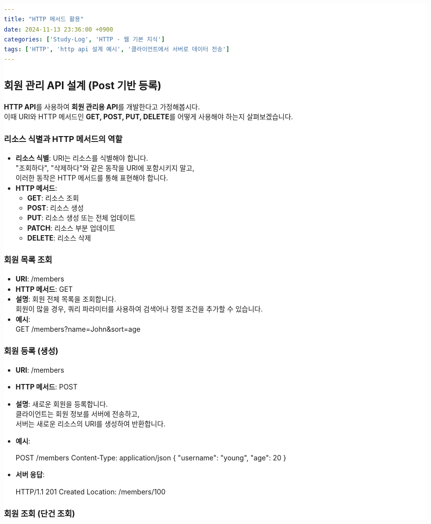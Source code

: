 ```yaml
---
title: "HTTP 메서드 활용"
date: 2024-11-13 23:36:00 +0900
categories: ['Study-Log', 'HTTP - 웹 기본 지식']
tags: ['HTTP', 'http api 설계 예시', '클라이언트에서 서버로 데이터 전송']
---
```




## 회원 관리 API 설계 (Post 기반 등록)

**HTTP API**를 사용하여 **회원 관리용 API**를 개발한다고 가정해봅시다.  
이때 URI와 HTTP 메서드인 **GET, POST, PUT, DELETE**를 어떻게 사용해야 하는지 살펴보겠습니다.

### 리소스 식별과 HTTP 메서드의 역할

-   **리소스 식별**: URI는 리소스를 식별해야 합니다.  
    "조회하다", "삭제하다"와 같은 동작을 URI에 포함시키지 말고,  
    이러한 동작은 HTTP 메서드를 통해 표현해야 합니다.
-   **HTTP 메서드**:
    -   **GET**: 리소스 조회
    -   **POST**: 리소스 생성
    -   **PUT**: 리소스 생성 또는 전체 업데이트
    -   **PATCH**: 리소스 부분 업데이트
    -   **DELETE**: 리소스 삭제

### 회원 목록 조회

-   **URI**: /members
-   **HTTP 메서드**: GET
-   **설명**: 회원 전체 목록을 조회합니다.  
    회원이 많을 경우, 쿼리 파라미터를 사용하여 검색어나 정렬 조건을 추가할 수 있습니다.
-   **예시**:  
    GET /members?name=John&sort=age

### 회원 등록 (생성)

-   **URI**: /members
-   **HTTP 메서드**: POST
-   **설명**: 새로운 회원을 등록합니다.  
    클라이언트는 회원 정보를 서버에 전송하고,  
    서버는 새로운 리소스의 URI를 생성하여 반환합니다.
-   **예시**:
    
    POST /members Content-Type: application/json { "username": "young", "age": 20 }
    
-   **서버 응답**:
    
    HTTP/1.1 201 Created Location: /members/100
    

### 회원 조회 (단건 조회)
